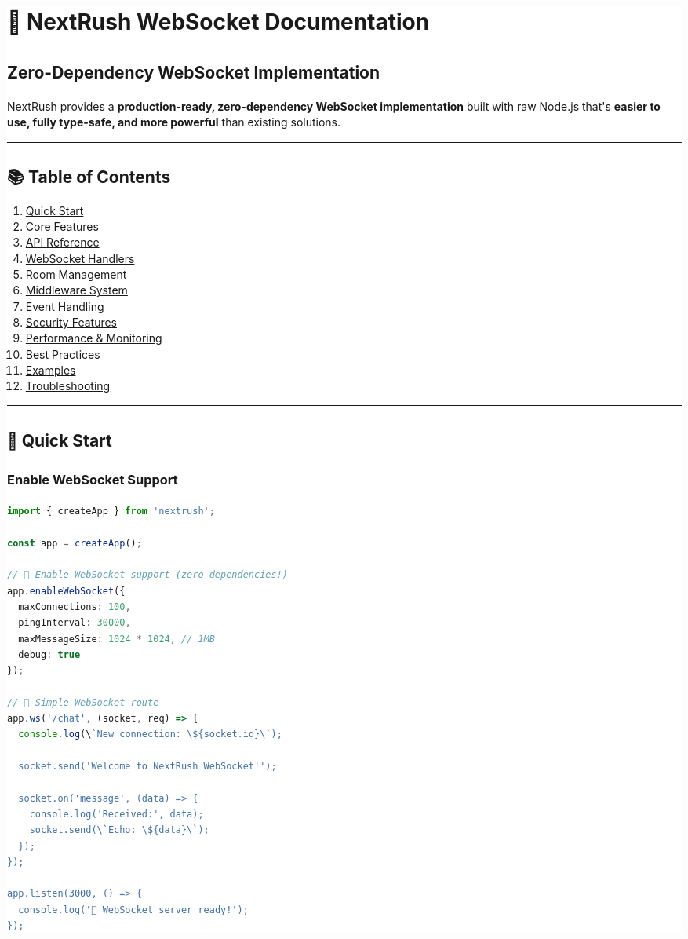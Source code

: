 # 🚀 NextRush WebSocket Documentation

## **Zero-Dependency WebSocket Implementation**

NextRush provides a **production-ready, zero-dependency WebSocket implementation** built with raw Node.js that's **easier to use, fully type-safe, and more powerful** than existing solutions.

---

## **📚 Table of Contents**

1. [Quick Start](#quick-start)
2. [Core Features](#core-features)
3. [API Reference](#api-reference)
4. [WebSocket Handlers](#websocket-handlers)
5. [Room Management](#room-management)
6. [Middleware System](#middleware-system)
7. [Event Handling](#event-handling)
8. [Security Features](#security-features)
9. [Performance & Monitoring](#performance--monitoring)
10. [Best Practices](#best-practices)
11. [Examples](#examples)
12. [Troubleshooting](#troubleshooting)

---

## **🚀 Quick Start**

### **Enable WebSocket Support**

```typescript
import { createApp } from 'nextrush';

const app = createApp();

// 🔌 Enable WebSocket support (zero dependencies!)
app.enableWebSocket({
  maxConnections: 100,
  pingInterval: 30000,
  maxMessageSize: 1024 * 1024, // 1MB
  debug: true
});

// 🎯 Simple WebSocket route
app.ws('/chat', (socket, req) => {
  console.log(\`New connection: \${socket.id}\`);

  socket.send('Welcome to NextRush WebSocket!');

  socket.on('message', (data) => {
    console.log('Received:', data);
    socket.send(\`Echo: \${data}\`);
  });
});

app.listen(3000, () => {
  console.log('🚀 WebSocket server ready!');
});
```

